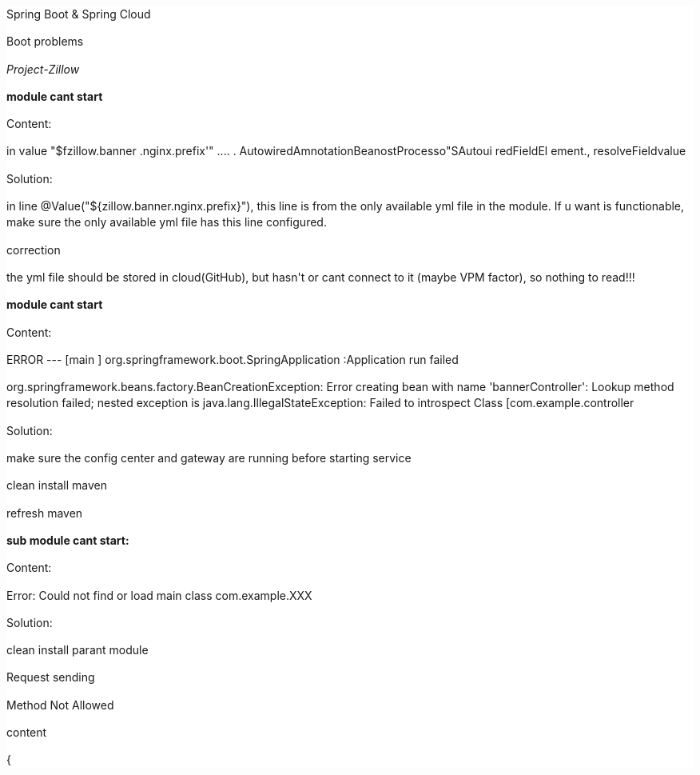 Spring Boot & Spring Cloud

Boot problems

*Project-Zillow*

**module cant start**

Content:

in value \"\$fzillow.banner .nginx.prefix\'\" .... .
AutowiredAmnotationBeanostProcesso\"SAutoui redFieldEl ement.,
resolveFieldvalue

Solution:

in line \@Value(\"\${zillow.banner.nginx.prefix}\"), this line is from
the only available yml file in the module. If u want is functionable,
make sure the only available yml file has this line configured.

correction

the yml file should be stored in cloud(GitHub), but hasn't or cant
connect to it (maybe VPM factor), so nothing to read!!!

**module cant start**

Content:

ERROR \-\-- \[main \] org.springframework.boot.SpringApplication
:Application run failed

org.springframework.beans.factory.BeanCreationException: Error creating
bean with name \'bannerController\': Lookup method resolution failed;
nested exception is java.lang.IllegalStateException: Failed to
introspect Class \[com.example.controller

Solution:

make sure the config center and gateway are running before starting
service

clean install maven

refresh maven

**sub module cant start:**

Content:

Error: Could not find or load main class com.example.XXX

Solution:

clean install parant module

Request sending

Method Not Allowed

content

{
